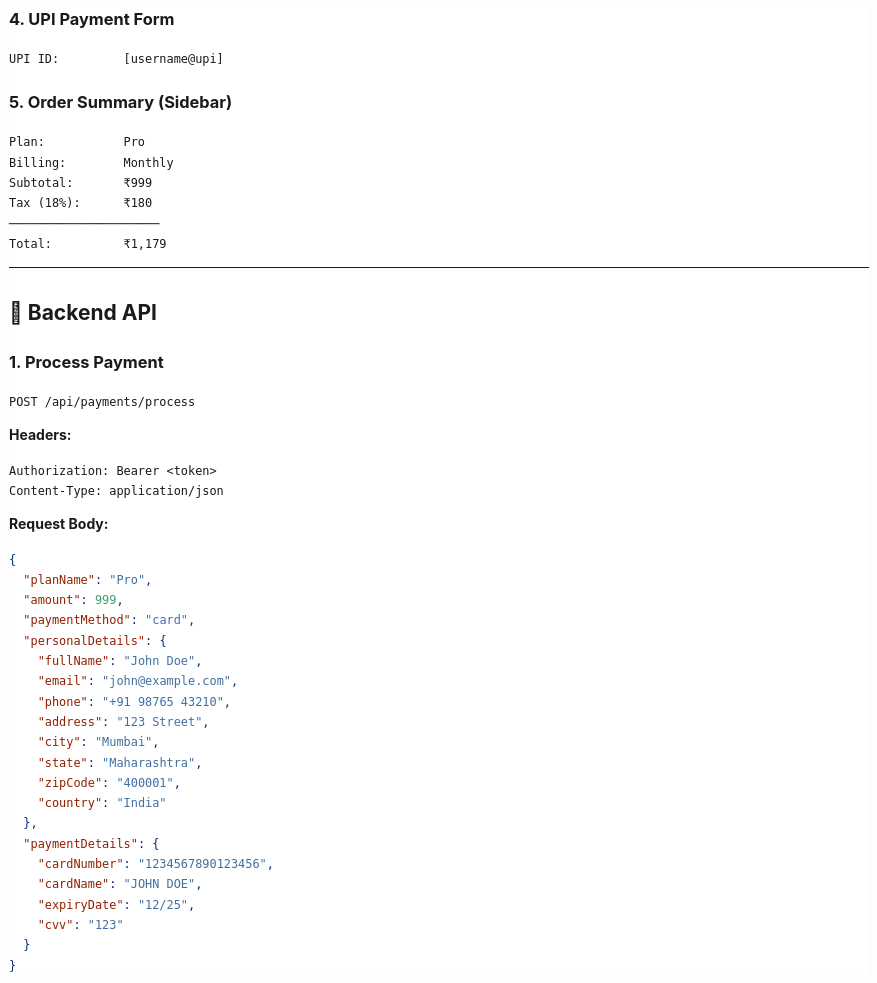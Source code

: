 ### **4. UPI Payment Form**
```
UPI ID:         [username@upi]
```

### **5. Order Summary (Sidebar)**
```
Plan:           Pro
Billing:        Monthly
Subtotal:       ₹999
Tax (18%):      ₹180
─────────────────────
Total:          ₹1,179
```

---

## 🔐 Backend API

### **1. Process Payment**
```
POST /api/payments/process
```

**Headers:**
```
Authorization: Bearer <token>
Content-Type: application/json
```

**Request Body:**
```json
{
  "planName": "Pro",
  "amount": 999,
  "paymentMethod": "card",
  "personalDetails": {
    "fullName": "John Doe",
    "email": "john@example.com",
    "phone": "+91 98765 43210",
    "address": "123 Street",
    "city": "Mumbai",
    "state": "Maharashtra",
    "zipCode": "400001",
    "country": "India"
  },
  "paymentDetails": {
    "cardNumber": "1234567890123456",
    "cardName": "JOHN DOE",
    "expiryDate": "12/25",
    "cvv": "123"
  }
}
```

